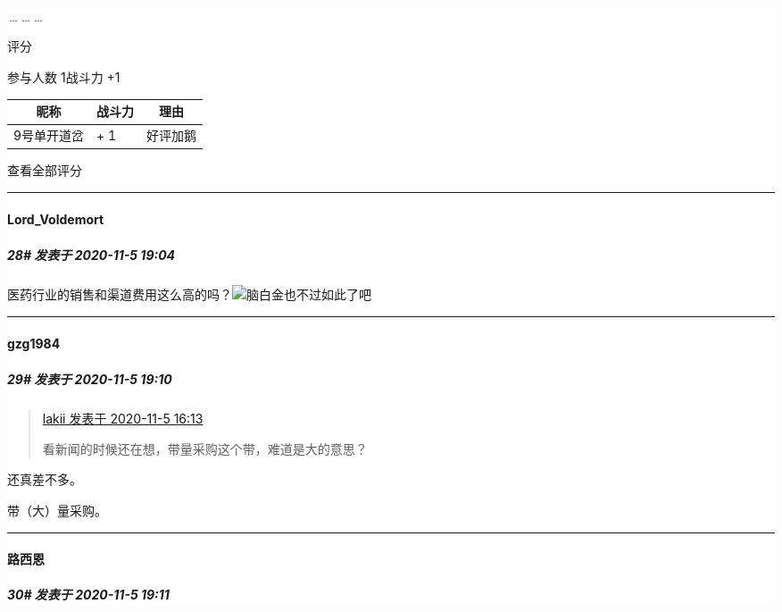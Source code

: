 

﹍﹍﹍

评分





 参与人数 1战斗力 +1

|昵称|战斗力|理由|
|----|---|---|
| 9号单开道岔| + 1|好评加鹅|



查看全部评分






*****

####  Lord_Voldemort  
##### 28#       发表于 2020-11-5 19:04




医药行业的销售和渠道费用这么高的吗？<img src="https://static.saraba1st.com/image/smiley/face2017/091.png" referrerpolicy="no-referrer">脑白金也不过如此了吧







*****

####  gzg1984  
##### 29#       发表于 2020-11-5 19:10



<blockquote><a href="httphttps://bbs.saraba1st.com/2b/forum.php?mod=redirect&amp;goto=findpost&amp;pid=49288954&amp;ptid=1970389" target="_blank">lakii 发表于 2020-11-5 16:13</a>

看新闻的时候还在想，带量采购这个带，难道是大的意思？</blockquote>
还真差不多。

带（大）量采购。







*****

####  路西恩  
##### 30#       发表于 2020-11-5 19:11
